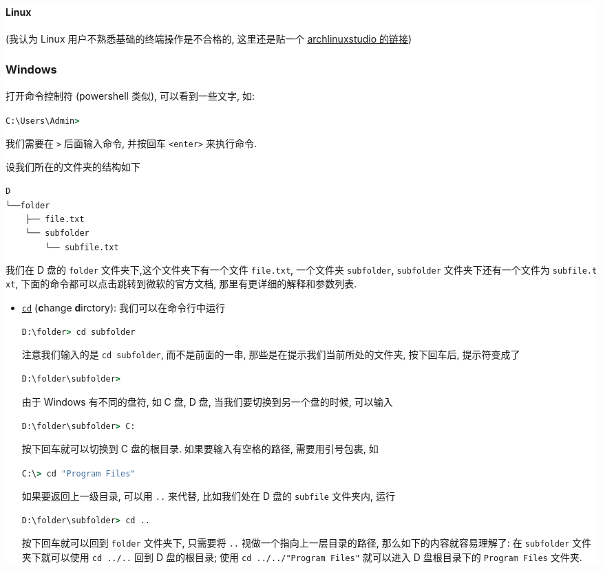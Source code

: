 #### Linux

(我认为 Linux 用户不熟悉基础的终端操作是不合格的, 这里还是贴一个 [archlinuxstudio 的链接](https://archlinuxstudio.github.io/ArchLinuxTutorial/#/advanced/beAdmin?id=%e5%bf%85%e9%a1%bb%e6%8e%8c%e6%8f%a1%e7%9a%84-linux-%e7%9f%a5%e8%af%86))

### Windows

打开命令控制符 (powershell 类似), 可以看到一些文字, 如:

```cmd
C:\Users\Admin> 
```

我们需要在 `>` 后面输入命令, 并按回车 `<enter>` 来执行命令. 

设我们所在的文件夹的结构如下 

```bash
D
└──folder
    ├── file.txt
    └── subfolder
        └── subfile.txt
```

我们在 D 盘的 `folder` 文件夹下,这个文件夹下有一个文件 `file.txt`, 一个文件夹 `subfolder`, `subfolder` 文件夹下还有一个文件为 `subfile.txt`, 下面的命令都可以点击跳转到微软的官方文档, 那里有更详细的解释和参数列表. 

* <span id="cd"> [`cd`](https://docs.microsoft.com/en-us/windows-server/administration/windows-commands/cd) </span> (**c**hange **d**irctory): 我们可以在命令行中运行 
  
  ```cmd
  D:\folder> cd subfolder
  ```

  注意我们输入的是 `cd subfolder`, 而不是前面的一串, 那些是在提示我们当前所处的文件夹, 按下回车后, 提示符变成了

  ```cmd
  D:\folder\subfolder>
  ```

  由于 Windows 有不同的盘符, 如 C 盘, D 盘, 当我们要切换到另一个盘的时候, 可以输入

  ```cmd
  D:\folder\subfolder> C:
  ```

  按下回车就可以切换到 C 盘的根目录. 如果要输入有空格的路径, 需要用引号包裹, 如

  ```cmd
  C:\> cd "Program Files"
  ```

  如果要返回上一级目录, 可以用 `..` 来代替, 比如我们处在 D 盘的 `subfile` 文件夹内, 运行

  ```cmd
  D:\folder\subfolder> cd ..
  ```

  按下回车就可以回到 `folder` 文件夹下, 只需要将 `..` 视做一个指向上一层目录的路径, 那么如下的内容就容易理解了: 在 `subfolder` 文件夹下就可以使用 `cd ../..` 回到 D 盘的根目录; 使用 `cd ../../"Program Files"` 就可以进入 D 盘根目录下的 `Program Files` 文件夹.
